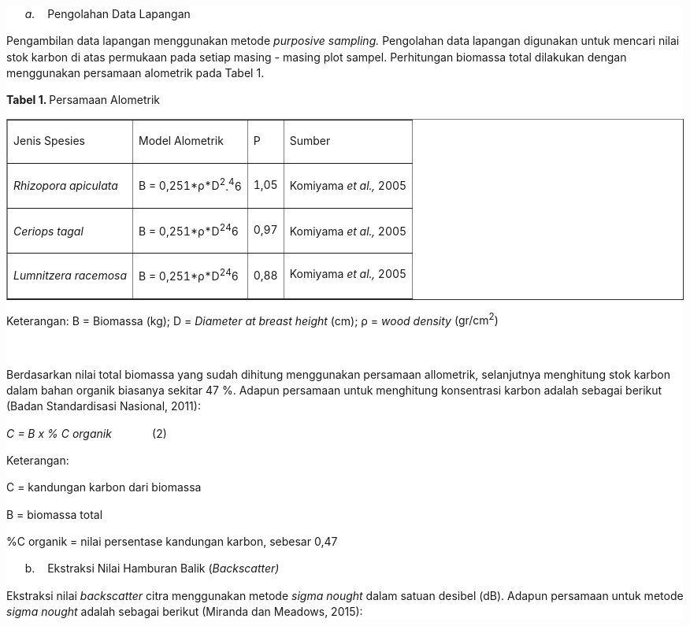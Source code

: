 <ul style="list-style:none;"><li>
<p><span class="font6" style="font-style:italic;">a.</span><span class="font6"> &nbsp;&nbsp;&nbsp;Pengolahan Data Lapangan</span></p></li></ul>
<p><span class="font6">Pengambilan data lapangan menggunakan metode </span><span class="font6" style="font-style:italic;">purposive sampling.</span><span class="font6"> Pengolahan data lapangan digunakan untuk mencari nilai stok karbon di atas permukaan pada setiap masing - masing plot sampel. Perhitungan biomassa total dilakukan dengan menggunakan persamaan alometrik pada Tabel 1.</span></p>
<div>
<p><span class="font6" style="font-weight:bold;">Tabel 1. </span><span class="font6">Persamaan Alometrik</span></p>
<table border="1">
<tr><td style="vertical-align:bottom;">
<p><span class="font6">Jenis Spesies</span></p></td><td style="vertical-align:middle;">
<p><span class="font6">Model Alometrik</span></p></td><td style="vertical-align:middle;">
<p><span class="font6">P</span></p></td><td style="vertical-align:middle;">
<p><span class="font6">Sumber</span></p></td></tr>
<tr><td style="vertical-align:bottom;">
<p><span class="font6" style="font-style:italic;">Rhizopora apiculata</span></p></td><td style="vertical-align:middle;">
<p><span class="font6">B = 0,251*ρ*D<sup>2</sup></span><span class="font2">.</span><span class="font6"><sup>4</sup></span><span class="font2">6</span></p></td><td style="vertical-align:middle;">
<p><span class="font6">1,05</span></p></td><td style="vertical-align:bottom;">
<p><span class="font6">Komiyama </span><span class="font6" style="font-style:italic;">et al., </span><span class="font6">2005</span></p></td></tr>
<tr><td style="vertical-align:bottom;">
<p><span class="font6" style="font-style:italic;">Ceriops tagal</span></p></td><td style="vertical-align:middle;">
<p><span class="font6">B = 0,251*ρ*D<sup>24</sup>6</span></p></td><td style="vertical-align:middle;">
<p><span class="font6">0,97</span></p></td><td style="vertical-align:bottom;">
<p><span class="font6">Komiyama </span><span class="font6" style="font-style:italic;">et al., </span><span class="font6">2005</span></p></td></tr>
<tr><td style="vertical-align:middle;">
<p><span class="font6" style="font-style:italic;">Lumnitzera racemosa</span></p></td><td style="vertical-align:middle;">
<p><span class="font6">B = 0,251*ρ*D<sup>24</sup>6</span></p></td><td style="vertical-align:middle;">
<p><span class="font6">0,88</span></p></td><td style="vertical-align:top;">
<p><span class="font6">Komiyama </span><span class="font6" style="font-style:italic;">et al., </span><span class="font6">2005</span></p></td></tr>
</table>
<p><span class="font6">Keterangan: B = Biomassa (kg); D = </span><span class="font6" style="font-style:italic;">Diameter at breast height</span><span class="font6"> (cm); ρ = </span><span class="font6" style="font-style:italic;">wood density</span><span class="font6"> (gr/cm<sup>2</sup>)</span></p>
</div><br clear="all">
<p><span class="font6">Berdasarkan nilai total biomassa yang sudah dihitung menggunakan persamaan allometrik, selanjutnya menghitung stok karbon dalam bahan organik biasanya sekitar 47 %. Adapun persamaan untuk menghitung konsentrasi karbon adalah sebagai berikut (Badan Standardisasi Nasional, 2011):</span></p>
<p><span class="font6" style="font-style:italic;">C = B x % C organik</span><span class="font6"> &nbsp;&nbsp;&nbsp;&nbsp;&nbsp;&nbsp;&nbsp;&nbsp;&nbsp;&nbsp;&nbsp;&nbsp;(2)</span></p>
<p><span class="font6">Keterangan:</span></p>
<p><span class="font6">C = kandungan karbon dari biomassa</span></p>
<p><span class="font6">B = biomassa total</span></p>
<p><span class="font6">%C organik = nilai persentase kandungan karbon, sebesar 0,47</span></p>
<ul style="list-style:none;"><li>
<p><span class="font6">b. &nbsp;&nbsp;&nbsp;Ekstraksi Nilai Hamburan Balik (</span><span class="font6" style="font-style:italic;">Backscatter)</span></p></li></ul>
<p><span class="font6">Ekstraksi nilai </span><span class="font6" style="font-style:italic;">backscatter</span><span class="font6"> citra menggunakan metode </span><span class="font6" style="font-style:italic;">sigma nought</span><span class="font6"> dalam satuan desibel (dB). Adapun persamaan untuk metode </span><span class="font6" style="font-style:italic;">sigma nought</span><span class="font6"> adalah sebagai berikut (Miranda dan Meadows, 2015):</span></p>
<div>
